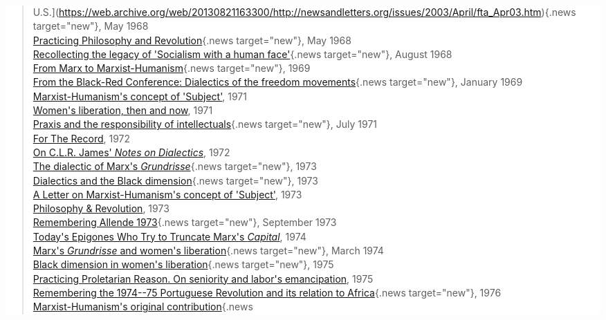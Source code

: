 > U.S.](https://web.archive.org/web/20130821163300/http://newsandletters.org/issues/2003/April/fta_Apr03.htm){.news
> target="new"}, May 1968\
> [Practicing Philosophy and
> Revolution](https://web.archive.org/web/20130821151920/http://newsandletters.org/issues/1998/June/6-98arch.htm){.news
> target="new"}, May 1968\
> [Recollecting the legacy of 'Socialism with a human
> face'](https://web.archive.org/web/20130821153522/http://newsandletters.org/issues/1998/Aug-Sept/rd9-98.html){.news
> target="new"}, August 1968\
> [From Marx to
> Marxist-Humanism](https://web.archive.org/web/20130821173556/http://newsandletters.org/issues/2004/August-September/FTA_August2004.htm){.news
> target="new"}, 1969\
> [From the Black-Red Conference: Dialectics of the freedom
> movements](https://web.archive.org/web/20130821173924/http://newsandletters.org/issues/2010/Jan-Feb/ftaJanFeb_10.asp){.news
> target="new"}, January 1969\
> [Marxist-Humanism's concept of 'Subject'](works/1971/subject.htm),
> 1971\
> [Women's liberation, then and now](works/1971/womens-liberation.htm),
> 1971\
> [Praxis and the responsibility of
> intellectuals](https://web.archive.org/web/20130821175830/http://newsandletters.org/issues/2001/Nov/fta_nov2001.htm){.news
> target="new"}, July 1971\
> [For The Record](works/1972/for-the-record/index.html), 1972\
> [On C.L.R. James' *Notes on Dialectics*](works/1972/misc/james.htm),
> 1972\
> [The dialectic of Marx's
> *Grundrisse*](https://web.archive.org/web/20130821180327/http://newsandletters.org/issues/2005/Sept-Oct/RDC_Sept-Oct_05.htm){.news
> target="new"}, 1973\
> [Dialectics and the Black
> dimension](https://web.archive.org/web/20130821150431/http://newsandletters.org/issues/2003/Jan-Feb/fta_Jan03.htm){.news
> target="new"}, 1973\
> [A Letter on Marxist-Humanism's concept of
> 'Subject'](works/1973/01/15.htm), 1973\
> [Philosophy & Revolution](works/phil-rev/index.htm), 1973\
> [Remembering Allende
> 1973](https://web.archive.org/web/20130821181210/http://newsandletters.org/issues/2003/October/fta_Oct03.htm){.news
> target="new"}, September 1973\
> [Today's Epigones Who Try to Truncate Marx's
> *Capital*](works/1974/mandel.htm), 1974\
> [Marx's *Grundrisse* and women's
> liberation](https://web.archive.org/web/20130821173504/http://newsandletters.org/issues/2005/Mar-April/FTA_Mar-April_05.htm){.news
> target="new"}, March 1974\
> [Black dimension in women's
> liberation](https://web.archive.org/web/20130821150940/http://newsandletters.org/issues/2007/Feb-march/FTA_Feb-Mar_07.htm){.news
> target="new"}, 1975\
> [Practicing Proletarian Reason. On seniority and labor's
> emancipation](works/1975/proletarian-reason.htm), 1975\
> [Remembering the 1974--75 Portuguese Revolution and its relation to
> Africa](https://web.archive.org/web/20130821161945/http://newsandletters.org/issues/2004/November/FTA_Nov2004.htm){.news
> target="new"}, 1976\
> [Marxist-Humanism's original
> contribution](https://web.archive.org/web/20130821162647/http://newsandletters.org/issues/2010/May-Jun/ftaMayJun_10.asp){.news